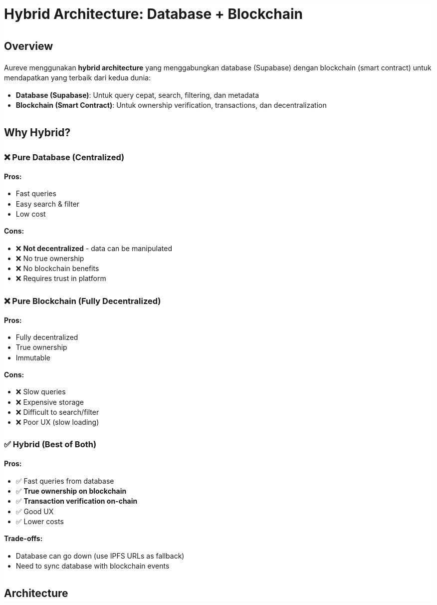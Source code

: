 # Hybrid Architecture: Database + Blockchain

## Overview

Aureve menggunakan **hybrid architecture** yang menggabungkan database (Supabase) dengan blockchain (smart contract) untuk mendapatkan yang terbaik dari kedua dunia:

- **Database (Supabase)**: Untuk query cepat, search, filtering, dan metadata
- **Blockchain (Smart Contract)**: Untuk ownership verification, transactions, dan decentralization

## Why Hybrid?

### ❌ Pure Database (Centralized)
**Pros:**
- Fast queries
- Easy search & filter
- Low cost

**Cons:**
- ❌ **Not decentralized** - data can be manipulated
- ❌ No true ownership
- ❌ No blockchain benefits
- ❌ Requires trust in platform

### ❌ Pure Blockchain (Fully Decentralized)
**Pros:**
- Fully decentralized
- True ownership
- Immutable

**Cons:**
- ❌ Slow queries
- ❌ Expensive storage
- ❌ Difficult to search/filter
- ❌ Poor UX (slow loading)

### ✅ Hybrid (Best of Both)
**Pros:**
- ✅ Fast queries from database
- ✅ **True ownership on blockchain**
- ✅ **Transaction verification on-chain**
- ✅ Good UX
- ✅ Lower costs

**Trade-offs:**
- Database can go down (use IPFS URLs as fallback)
- Need to sync database with blockchain events

## Architecture
